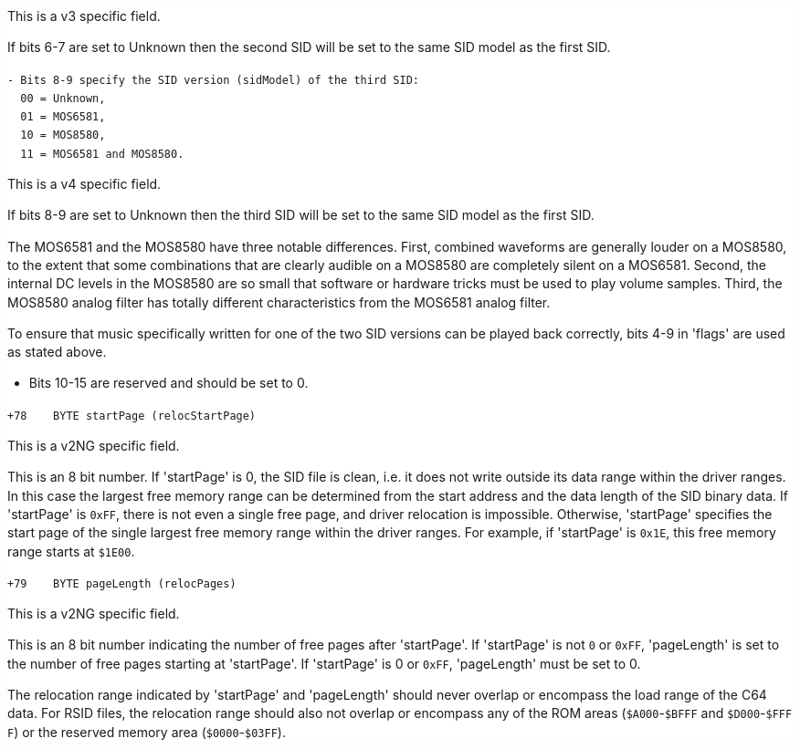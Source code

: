 This is a v3 specific field.

If bits 6-7 are set to Unknown then the second SID will be set to the same SID
model as the first SID.

```
- Bits 8-9 specify the SID version (sidModel) of the third SID:
  00 = Unknown,
  01 = MOS6581,
  10 = MOS8580,
  11 = MOS6581 and MOS8580.
```

This is a v4 specific field.

If bits 8-9 are set to Unknown then the third SID will be set to the same SID
model as the first SID.

The MOS6581 and the MOS8580 have three notable differences. First, combined
waveforms are generally louder on a MOS8580, to the extent that some
combinations that are clearly audible on a MOS8580 are completely silent on a
MOS6581. Second, the internal DC levels in the MOS8580 are so small that
software or hardware tricks must be used to play volume samples. Third, the
MOS8580 analog filter has totally different characteristics from the MOS6581
analog filter.

To ensure that music specifically written for one of the two SID versions can
be played back correctly, bits 4-9 in 'flags' are used as stated above.

- Bits 10-15 are reserved and should be set to 0.

```
+78    BYTE startPage (relocStartPage)
```

This is a v2NG specific field.

This is an 8 bit number. If 'startPage' is 0, the SID file is clean, i.e. it
does not write outside its data range within the driver ranges. In this case
the largest free memory range can be determined from the start address and the
data length of the SID binary data. If 'startPage' is `0xFF`, there is not even
a single free page, and driver relocation is impossible. Otherwise,
'startPage' specifies the start page of the single largest free memory range
within the driver ranges. For example, if 'startPage' is `0x1E`, this free
memory range starts at `$1E00`.

```
+79    BYTE pageLength (relocPages)
```

This is a v2NG specific field.

This is an 8 bit number indicating the number of free pages after 'startPage'.
If 'startPage' is not `0` or `0xFF`, 'pageLength' is set to the number of free
pages starting at 'startPage'. If 'startPage' is 0 or `0xFF`, 'pageLength' must
be set to 0.

The relocation range indicated by 'startPage' and 'pageLength' should never
overlap or encompass the load range of the C64 data. For RSID files, the
relocation range should also not overlap or encompass any of the ROM areas
(`$A000`-`$BFFF` and `$D000`-`$FFFF`) or the reserved memory area (`$0000`-`$03FF`).
